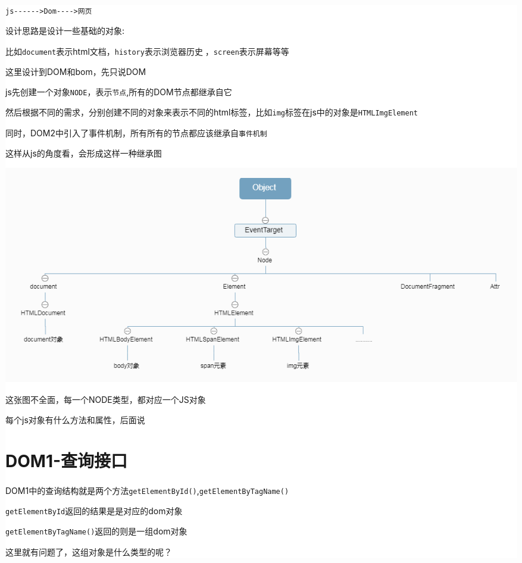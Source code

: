 ```
js------>Dom---->网页
```


设计思路是设计一些基础的对象:

比如`document`表示html文档，`history`表示浏览器历史
，`screen`表示屏幕等等

这里设计到DOM和bom，先只说DOM

js先创建一个对象`NODE`，表示`节点`,所有的DOM节点都继承自它

然后根据不同的需求，分别创建不同的对象来表示不同的html标签，比如`img`标签在js中的对象是`HTMLImgElement`

同时，DOM2中引入了事件机制，所有所有的节点都应该继承自`事件机制`



这样从js的角度看，会形成这样一种继承图

![继承图](./images/NODE.png)


这张图不全面，每一个NODE类型，都对应一个JS对象


每个js对象有什么方法和属性，后面说



# DOM1-查询接口

DOM1中的查询结构就是两个方法`getElementById()`,`getElementByTagName()`

`getElementById`返回的结果是是对应的dom对象

`getElementByTagName()`返回的则是一组dom对象

这里就有问题了，这组对象是什么类型的呢？
